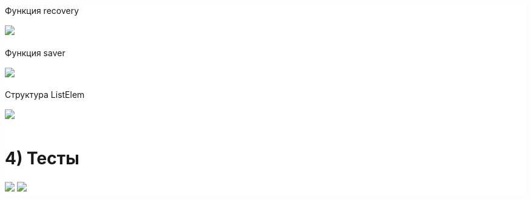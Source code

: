 Функция recovery

<image src ="https://github.com/Yagirsk/Labs_PSTU_2023/blob/main/SEM2/LABS/11_ZEL/tuda-spisok/images/t1s-rec.drawio.png">

Функция saver

<image src ="https://github.com/Yagirsk/Labs_PSTU_2023/blob/main/SEM2/LABS/11_ZEL/tuda-spisok/images/t1s-save-v2.drawio.png">

Структура ListElem

<image src ="https://github.com/Yagirsk/Labs_PSTU_2023/blob/main/SEM2/LABS/11_ZEL/tuda-spisok/images/t1s_struct-s.drawio.png">


# 4) Тесты

<image src ="https://github.com/Yagirsk/Labs_PSTU_2023/blob/main/SEM2/LABS/11_ZEL/tuda-syuda-spisok/images/test_1.png">

<image src ="https://github.com/Yagirsk/Labs_PSTU_2023/blob/main/SEM2/LABS/11_ZEL/tuda-syuda-spisok/images/test_2.png">

